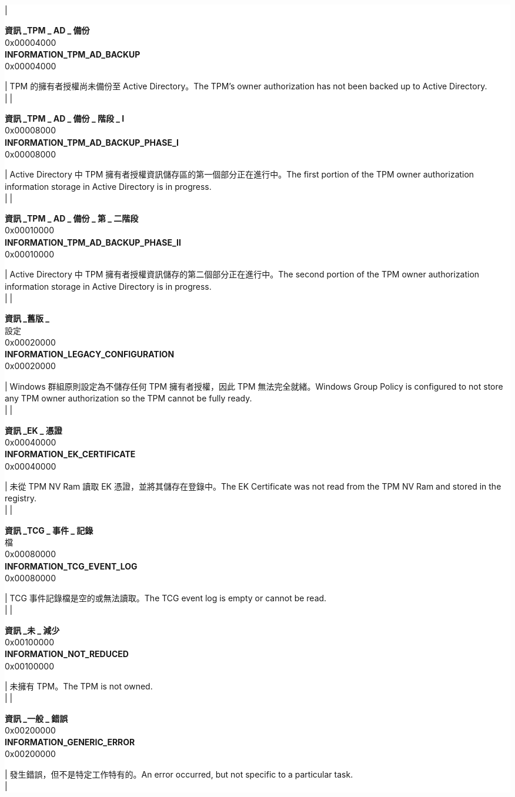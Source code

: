 | <span id="INFORMATION_TPM_AD_BACKUP"></span><span id="information_tpm_ad_backup"></span><dl> <span data-ttu-id="662b5-143"><dt>**資訊 \_TPM \_ AD \_ 備份**</dt> <dt>0x00004000</dt></span><span class="sxs-lookup"><span data-stu-id="662b5-143"><dt>**INFORMATION\_TPM\_AD\_BACKUP**</dt> <dt>0x00004000</dt></span></span> </dl>                                | <span data-ttu-id="662b5-144">TPM 的擁有者授權尚未備份至 Active Directory。</span><span class="sxs-lookup"><span data-stu-id="662b5-144">The TPM’s owner authorization has not been backed up to Active Directory.</span></span><br/>                                                                                                                                                   |
| <span id="INFORMATION_TPM_AD_BACKUP_PHASE_I"></span><span id="information_tpm_ad_backup_phase_i"></span><dl> <span data-ttu-id="662b5-145"><dt>**資訊 \_TPM \_ AD \_ 備份 \_ 階段 \_ I**</dt> <dt>0x00008000</dt></span><span class="sxs-lookup"><span data-stu-id="662b5-145"><dt>**INFORMATION\_TPM\_AD\_BACKUP\_PHASE\_I**</dt> <dt>0x00008000</dt></span></span> </dl>      | <span data-ttu-id="662b5-146">Active Directory 中 TPM 擁有者授權資訊儲存區的第一個部分正在進行中。</span><span class="sxs-lookup"><span data-stu-id="662b5-146">The first portion of the TPM owner authorization information storage in Active Directory is in progress.</span></span><br/>                                                                                                                    |
| <span id="INFORMATION_TPM_AD_BACKUP_PHASE_II"></span><span id="information_tpm_ad_backup_phase_ii"></span><dl> <span data-ttu-id="662b5-147"><dt>**資訊 \_TPM \_ AD \_ 備份 \_ 第 \_ 二階段**</dt> <dt>0x00010000</dt></span><span class="sxs-lookup"><span data-stu-id="662b5-147"><dt>**INFORMATION\_TPM\_AD\_BACKUP\_PHASE\_II**</dt> <dt>0x00010000</dt></span></span> </dl>   | <span data-ttu-id="662b5-148">Active Directory 中 TPM 擁有者授權資訊儲存的第二個部分正在進行中。</span><span class="sxs-lookup"><span data-stu-id="662b5-148">The second portion of the TPM owner authorization information storage in Active Directory is in progress.</span></span><br/>                                                                                                                   |
| <span id="INFORMATION_LEGACY_CONFIGURATION"></span><span id="information_legacy_configuration"></span><dl> <span data-ttu-id="662b5-149"><dt>**資訊 \_舊版 \_**</dt>設定 <dt>0x00020000</dt></span><span class="sxs-lookup"><span data-stu-id="662b5-149"><dt>**INFORMATION\_LEGACY\_CONFIGURATION**</dt> <dt>0x00020000</dt></span></span> </dl>            | <span data-ttu-id="662b5-150">Windows 群組原則設定為不儲存任何 TPM 擁有者授權，因此 TPM 無法完全就緒。</span><span class="sxs-lookup"><span data-stu-id="662b5-150">Windows Group Policy is configured to not store any TPM owner authorization so the TPM cannot be fully ready.</span></span><br/>                                                                                                               |
| <span id="INFORMATION_EK_CERTIFICATE"></span><span id="information_ek_certificate"></span><dl> <span data-ttu-id="662b5-151"><dt>**資訊 \_EK \_ 憑證**</dt> <dt>0x00040000</dt></span><span class="sxs-lookup"><span data-stu-id="662b5-151"><dt>**INFORMATION\_EK\_CERTIFICATE**</dt> <dt>0x00040000</dt></span></span> </dl>                              | <span data-ttu-id="662b5-152">未從 TPM NV Ram 讀取 EK 憑證，並將其儲存在登錄中。</span><span class="sxs-lookup"><span data-stu-id="662b5-152">The EK Certificate was not read from the TPM NV Ram and stored in the registry.</span></span> <br/>                                                                                                                                            |
| <span id="INFORMATION_TCG_EVENT_LOG"></span><span id="information_tcg_event_log"></span><dl> <span data-ttu-id="662b5-153"><dt>**資訊 \_TCG \_ 事件 \_ 記錄**</dt>檔 <dt>0x00080000</dt></span><span class="sxs-lookup"><span data-stu-id="662b5-153"><dt>**INFORMATION\_TCG\_EVENT\_LOG**</dt> <dt>0x00080000</dt></span></span> </dl>                                | <span data-ttu-id="662b5-154">TCG 事件記錄檔是空的或無法讀取。</span><span class="sxs-lookup"><span data-stu-id="662b5-154">The TCG event log is empty or cannot be read.</span></span> <br/>                                                                                                                                                                              |
| <span id="INFORMATION_NOT_REDUCED"></span><span id="information_not_reduced"></span><dl> <span data-ttu-id="662b5-155"><dt>**資訊 \_未 \_ 減少**</dt> <dt>0x00100000</dt></span><span class="sxs-lookup"><span data-stu-id="662b5-155"><dt>**INFORMATION\_NOT\_REDUCED**</dt> <dt>0x00100000</dt></span></span> </dl>                                       | <span data-ttu-id="662b5-156">未擁有 TPM。</span><span class="sxs-lookup"><span data-stu-id="662b5-156">The TPM is not owned.</span></span><br/>                                                                                                                                                                                                       |
| <span id="INFORMATION_GENERIC_ERROR"></span><span id="information_generic_error"></span><dl> <span data-ttu-id="662b5-157"><dt>**資訊 \_一般 \_ 錯誤**</dt> <dt>0x00200000</dt></span><span class="sxs-lookup"><span data-stu-id="662b5-157"><dt>**INFORMATION\_GENERIC\_ERROR**</dt> <dt>0x00200000</dt></span></span> </dl>                                 | <span data-ttu-id="662b5-158">發生錯誤，但不是特定工作特有的。</span><span class="sxs-lookup"><span data-stu-id="662b5-158">An error occurred, but not specific to a particular task.</span></span><br/>                                                                                                                                                                   |